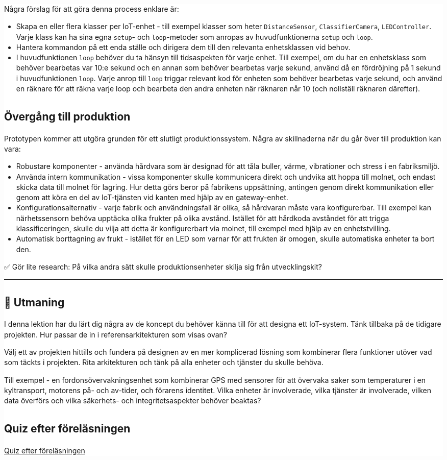 Några förslag för att göra denna process enklare är:

* Skapa en eller flera klasser per IoT-enhet - till exempel klasser som heter `DistanceSensor`, `ClassifierCamera`, `LEDController`. Varje klass kan ha sina egna `setup`- och `loop`-metoder som anropas av huvudfunktionerna `setup` och `loop`.
* Hantera kommandon på ett enda ställe och dirigera dem till den relevanta enhetsklassen vid behov.
* I huvudfunktionen `loop` behöver du ta hänsyn till tidsaspekten för varje enhet. Till exempel, om du har en enhetsklass som behöver bearbetas var 10:e sekund och en annan som behöver bearbetas varje sekund, använd då en fördröjning på 1 sekund i huvudfunktionen `loop`. Varje anrop till `loop` triggar relevant kod för enheten som behöver bearbetas varje sekund, och använd en räknare för att räkna varje loop och bearbeta den andra enheten när räknaren når 10 (och nollställ räknaren därefter).

## Övergång till produktion

Prototypen kommer att utgöra grunden för ett slutligt produktionssystem. Några av skillnaderna när du går över till produktion kan vara:

* Robustare komponenter - använda hårdvara som är designad för att tåla buller, värme, vibrationer och stress i en fabriksmiljö.
* Använda intern kommunikation - vissa komponenter skulle kommunicera direkt och undvika att hoppa till molnet, och endast skicka data till molnet för lagring. Hur detta görs beror på fabrikens uppsättning, antingen genom direkt kommunikation eller genom att köra en del av IoT-tjänsten vid kanten med hjälp av en gateway-enhet.
* Konfigurationsalternativ - varje fabrik och användningsfall är olika, så hårdvaran måste vara konfigurerbar. Till exempel kan närhetssensorn behöva upptäcka olika frukter på olika avstånd. Istället för att hårdkoda avståndet för att trigga klassificeringen, skulle du vilja att detta är konfigurerbart via molnet, till exempel med hjälp av en enhetstvilling.
* Automatisk borttagning av frukt - istället för en LED som varnar för att frukten är omogen, skulle automatiska enheter ta bort den.

✅ Gör lite research: På vilka andra sätt skulle produktionsenheter skilja sig från utvecklingskit?

---

## 🚀 Utmaning

I denna lektion har du lärt dig några av de koncept du behöver känna till för att designa ett IoT-system. Tänk tillbaka på de tidigare projekten. Hur passar de in i referensarkitekturen som visas ovan?

Välj ett av projekten hittills och fundera på designen av en mer komplicerad lösning som kombinerar flera funktioner utöver vad som täckts i projekten. Rita arkitekturen och tänk på alla enheter och tjänster du skulle behöva.

Till exempel - en fordonsövervakningsenhet som kombinerar GPS med sensorer för att övervaka saker som temperaturer i en kyltransport, motorens på- och av-tider, och förarens identitet. Vilka enheter är involverade, vilka tjänster är involverade, vilken data överförs och vilka säkerhets- och integritetsaspekter behöver beaktas?

## Quiz efter föreläsningen

[Quiz efter föreläsningen](https://black-meadow-040d15503.1.azurestaticapps.net/quiz/36)
